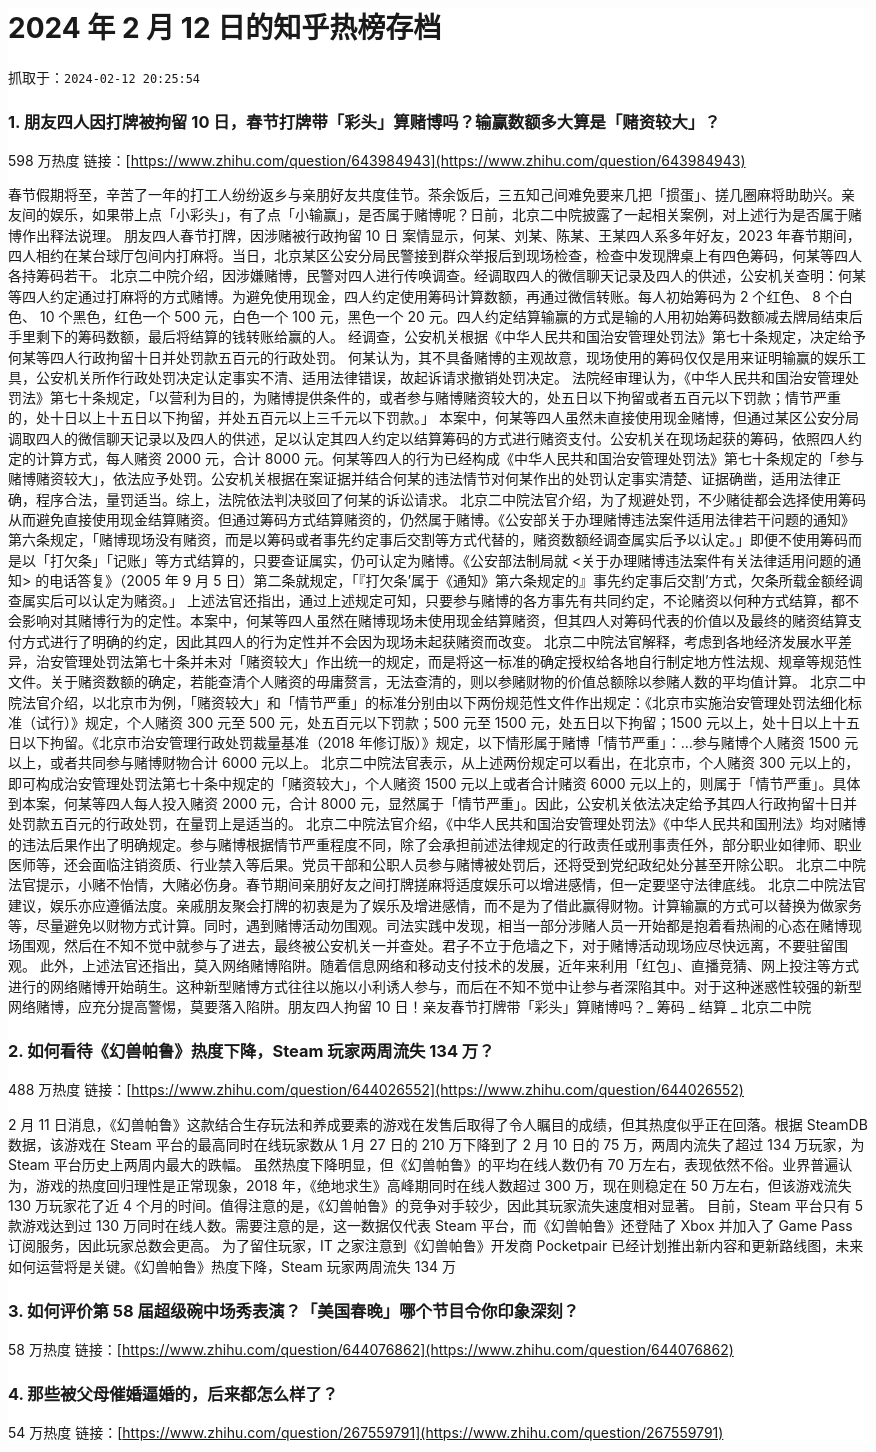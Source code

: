 # 2024 年 2 月 12 日的知乎热榜存档

抓取于：`2024-02-12 20:25:54`

### 1. 朋友四人因打牌被拘留 10 日，春节打牌带「彩头」算赌博吗？输赢数额多大算是「赌资较大」？
598 万热度 链接：[https://www.zhihu.com/question/643984943](https://www.zhihu.com/question/643984943)

春节假期将至，辛苦了一年的打工人纷纷返乡与亲朋好友共度佳节。茶余饭后，三五知己间难免要来几把「掼蛋」、搓几圈麻将助助兴。亲友间的娱乐，如果带上点「小彩头」，有了点「小输赢」，是否属于赌博呢？日前，北京二中院披露了一起相关案例，对上述行为是否属于赌博作出释法说理。 朋友四人春节打牌，因涉赌被行政拘留 10 日 案情显示，何某、刘某、陈某、王某四人系多年好友，2023 年春节期间，四人相约在某台球厅包间内打麻将。当日，北京某区公安分局民警接到群众举报后到现场检查，检查中发现牌桌上有四色筹码，何某等四人各持筹码若干。 北京二中院介绍，因涉嫌赌博，民警对四人进行传唤调查。经调取四人的微信聊天记录及四人的供述，公安机关查明：何某等四人约定通过打麻将的方式赌博。为避免使用现金，四人约定使用筹码计算数额，再通过微信转账。每人初始筹码为 2 个红色、 8 个白色、 10 个黑色，红色一个 500 元，白色一个 100 元，黑色一个 20 元。四人约定结算输赢的方式是输的人用初始筹码数额减去牌局结束后手里剩下的筹码数额，最后将结算的钱转账给赢的人。 经调查，公安机关根据《中华人民共和国治安管理处罚法》第七十条规定，决定给予何某等四人行政拘留十日并处罚款五百元的行政处罚。 何某认为，其不具备赌博的主观故意，现场使用的筹码仅仅是用来证明输赢的娱乐工具，公安机关所作行政处罚决定认定事实不清、适用法律错误，故起诉请求撤销处罚决定。 法院经审理认为，《中华人民共和国治安管理处罚法》第七十条规定，「以营利为目的，为赌博提供条件的，或者参与赌博赌资较大的，处五日以下拘留或者五百元以下罚款；情节严重的，处十日以上十五日以下拘留，并处五百元以上三千元以下罚款。」 本案中，何某等四人虽然未直接使用现金赌博，但通过某区公安分局调取四人的微信聊天记录以及四人的供述，足以认定其四人约定以结算筹码的方式进行赌资支付。公安机关在现场起获的筹码，依照四人约定的计算方式，每人赌资 2000 元，合计 8000 元。何某等四人的行为已经构成《中华人民共和国治安管理处罚法》第七十条规定的「参与赌博赌资较大」，依法应予处罚。公安机关根据在案证据并结合何某的违法情节对何某作出的处罚认定事实清楚、证据确凿，适用法律正确，程序合法，量罚适当。综上，法院依法判决驳回了何某的诉讼请求。 北京二中院法官介绍，为了规避处罚，不少赌徒都会选择使用筹码从而避免直接使用现金结算赌资。但通过筹码方式结算赌资的，仍然属于赌博。《公安部关于办理赌博违法案件适用法律若干问题的通知》第六条规定，「赌博现场没有赌资，而是以筹码或者事先约定事后交割等方式代替的，赌资数额经调查属实后予以认定。」即便不使用筹码而是以「打欠条」「记账」等方式结算的，只要查证属实，仍可认定为赌博。《公安部法制局就 <关于办理赌博违法案件有关法律适用问题的通知> 的电话答复》（2005 年 9 月 5 日）第二条就规定，「『打欠条’属于《通知》第六条规定的』事先约定事后交割’方式，欠条所载金额经调查属实后可以认定为赌资。」 上述法官还指出，通过上述规定可知，只要参与赌博的各方事先有共同约定，不论赌资以何种方式结算，都不会影响对其赌博行为的定性。本案中，何某等四人虽然在赌博现场未使用现金结算赌资，但其四人对筹码代表的价值以及最终的赌资结算支付方式进行了明确的约定，因此其四人的行为定性并不会因为现场未起获赌资而改变。 北京二中院法官解释，考虑到各地经济发展水平差异，治安管理处罚法第七十条并未对「赌资较大」作出统一的规定，而是将这一标准的确定授权给各地自行制定地方性法规、规章等规范性文件。关于赌资数额的确定，若能查清个人赌资的毋庸赘言，无法查清的，则以参赌财物的价值总额除以参赌人数的平均值计算。 北京二中院法官介绍，以北京市为例，「赌资较大」和「情节严重」的标准分别由以下两份规范性文件作出规定：《北京市实施治安管理处罚法细化标准（试行）》规定，个人赌资 300 元至 500 元，处五百元以下罚款；500 元至 1500 元，处五日以下拘留；1500 元以上，处十日以上十五日以下拘留。《北京市治安管理行政处罚裁量基准（2018 年修订版）》规定，以下情形属于赌博「情节严重」：…参与赌博个人赌资 1500 元以上，或者共同参与赌博财物合计 6000 元以上。 北京二中院法官表示，从上述两份规定可以看出，在北京市，个人赌资 300 元以上的，即可构成治安管理处罚法第七十条中规定的「赌资较大」，个人赌资 1500 元以上或者合计赌资 6000 元以上的，则属于「情节严重」。具体到本案，何某等四人每人投入赌资 2000 元，合计 8000 元，显然属于「情节严重」。因此，公安机关依法决定给予其四人行政拘留十日并处罚款五百元的行政处罚，在量罚上是适当的。 北京二中院法官介绍，《中华人民共和国治安管理处罚法》《中华人民共和国刑法》均对赌博的违法后果作出了明确规定。参与赌博根据情节严重程度不同，除了会承担前述法律规定的行政责任或刑事责任外，部分职业如律师、职业医师等，还会面临注销资质、行业禁入等后果。党员干部和公职人员参与赌博被处罚后，还将受到党纪政纪处分甚至开除公职。 北京二中院法官提示，小赌不怡情，大赌必伤身。春节期间亲朋好友之间打牌搓麻将适度娱乐可以增进感情，但一定要坚守法律底线。 北京二中院法官建议，娱乐亦应遵循法度。亲戚朋友聚会打牌的初衷是为了娱乐及增进感情，而不是为了借此赢得财物。计算输赢的方式可以替换为做家务等，尽量避免以财物方式计算。同时，遇到赌博活动勿围观。司法实践中发现，相当一部分涉赌人员一开始都是抱着看热闹的心态在赌博现场围观，然后在不知不觉中就参与了进去，最终被公安机关一并查处。君子不立于危墙之下，对于赌博活动现场应尽快远离，不要驻留围观。 此外，上述法官还指出，莫入网络赌博陷阱。随着信息网络和移动支付技术的发展，近年来利用「红包」、直播竞猜、网上投注等方式进行的网络赌博开始萌生。这种新型赌博方式往往以施以小利诱人参与，而后在不知不觉中让参与者深陷其中。对于这种迷惑性较强的新型网络赌博，应充分提高警惕，莫要落入陷阱。朋友四人拘留 10 日！亲友春节打牌带「彩头」算赌博吗？_ 筹码 _ 结算 _ 北京二中院

### 2. 如何看待《幻兽帕鲁》热度下降，Steam 玩家两周流失 134 万？
488 万热度 链接：[https://www.zhihu.com/question/644026552](https://www.zhihu.com/question/644026552)

2 月 11 日消息，《幻兽帕鲁》这款结合生存玩法和养成要素的游戏在发售后取得了令人瞩目的成绩，但其热度似乎正在回落。根据 SteamDB 数据，该游戏在 Steam 平台的最高同时在线玩家数从 1 月 27 日的 210 万下降到了 2 月 10 日的 75 万，两周内流失了超过 134 万玩家，为 Steam 平台历史上两周内最大的跌幅。 虽然热度下降明显，但《幻兽帕鲁》的平均在线人数仍有 70 万左右，表现依然不俗。业界普遍认为，游戏的热度回归理性是正常现象，2018 年，《绝地求生》高峰期同时在线人数超过 300 万，现在则稳定在 50 万左右，但该游戏流失 130 万玩家花了近 4 个月的时间。值得注意的是，《幻兽帕鲁》的竞争对手较少，因此其玩家流失速度相对显著。 目前，Steam 平台只有 5 款游戏达到过 130 万同时在线人数。需要注意的是，这一数据仅代表 Steam 平台，而《幻兽帕鲁》还登陆了 Xbox 并加入了 Game Pass 订阅服务，因此玩家总数会更高。 为了留住玩家，IT 之家注意到《幻兽帕鲁》开发商 Pocketpair 已经计划推出新内容和更新路线图，未来如何运营将是关键。《幻兽帕鲁》热度下降，Steam 玩家两周流失 134 万

### 3. 如何评价第 58 届超级碗中场秀表演？「美国春晚」哪个节目令你印象深刻？
58 万热度 链接：[https://www.zhihu.com/question/644076862](https://www.zhihu.com/question/644076862)



### 4. 那些被父母催婚逼婚的，后来都怎么样了？
54 万热度 链接：[https://www.zhihu.com/question/267559791](https://www.zhihu.com/question/267559791)
